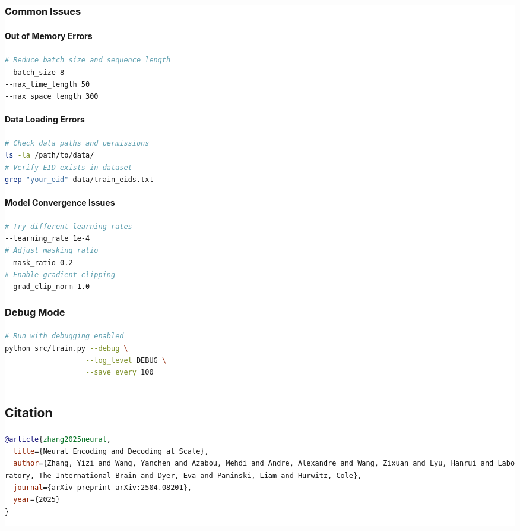 ### Common Issues

#### Out of Memory Errors
```bash
# Reduce batch size and sequence length
--batch_size 8
--max_time_length 50
--max_space_length 300
```

#### Data Loading Errors
```bash
# Check data paths and permissions
ls -la /path/to/data/
# Verify EID exists in dataset
grep "your_eid" data/train_eids.txt
```

#### Model Convergence Issues
```bash
# Try different learning rates
--learning_rate 1e-4
# Adjust masking ratio
--mask_ratio 0.2
# Enable gradient clipping
--grad_clip_norm 1.0
```

### Debug Mode

```bash
# Run with debugging enabled
python src/train.py --debug \
                   --log_level DEBUG \
                   --save_every 100
```

---

## Citation

```bibtex
@article{zhang2025neural,
  title={Neural Encoding and Decoding at Scale},
  author={Zhang, Yizi and Wang, Yanchen and Azabou, Mehdi and Andre, Alexandre and Wang, Zixuan and Lyu, Hanrui and Laboratory, The International Brain and Dyer, Eva and Paninski, Liam and Hurwitz, Cole},
  journal={arXiv preprint arXiv:2504.08201},
  year={2025}
}
```

---
